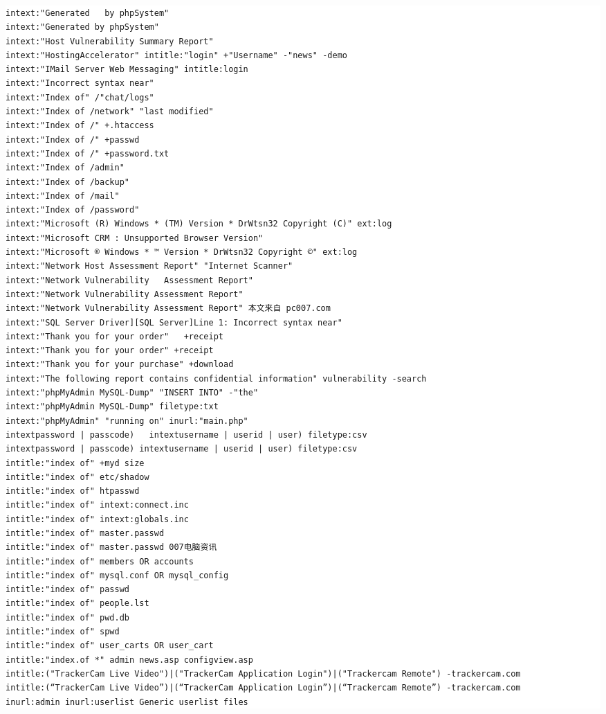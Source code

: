 ```
intext:"Generated   by phpSystem"
intext:"Generated by phpSystem"
intext:"Host Vulnerability Summary Report"
intext:"HostingAccelerator" intitle:"login" +"Username" -"news" -demo
intext:"IMail Server Web Messaging" intitle:login
intext:"Incorrect syntax near"
intext:"Index of" /"chat/logs"
intext:"Index of /network" "last modified"
intext:"Index of /" +.htaccess
intext:"Index of /" +passwd
intext:"Index of /" +password.txt
intext:"Index of /admin"
intext:"Index of /backup"
intext:"Index of /mail"
intext:"Index of /password"
intext:"Microsoft (R) Windows * (TM) Version * DrWtsn32 Copyright (C)" ext:log
intext:"Microsoft CRM : Unsupported Browser Version"
intext:"Microsoft ® Windows * ™ Version * DrWtsn32 Copyright ©" ext:log
intext:"Network Host Assessment Report" "Internet Scanner"
intext:"Network Vulnerability   Assessment Report"
intext:"Network Vulnerability Assessment Report"
intext:"Network Vulnerability Assessment Report" 本文来自 pc007.com
intext:"SQL Server Driver][SQL Server]Line 1: Incorrect syntax near"
intext:"Thank you for your order"   +receipt
intext:"Thank you for your order" +receipt
intext:"Thank you for your purchase" +download
intext:"The following report contains confidential information" vulnerability -search
intext:"phpMyAdmin MySQL-Dump" "INSERT INTO" -"the"
intext:"phpMyAdmin MySQL-Dump" filetype:txt
intext:"phpMyAdmin" "running on" inurl:"main.php"
intextpassword | passcode)   intextusername | userid | user) filetype:csv
intextpassword | passcode) intextusername | userid | user) filetype:csv
intitle:"index of" +myd size
intitle:"index of" etc/shadow
intitle:"index of" htpasswd
intitle:"index of" intext:connect.inc
intitle:"index of" intext:globals.inc
intitle:"index of" master.passwd
intitle:"index of" master.passwd 007电脑资讯
intitle:"index of" members OR accounts
intitle:"index of" mysql.conf OR mysql_config
intitle:"index of" passwd
intitle:"index of" people.lst
intitle:"index of" pwd.db
intitle:"index of" spwd
intitle:"index of" user_carts OR user_cart
intitle:"index.of *" admin news.asp configview.asp
intitle:("TrackerCam Live Video")|("TrackerCam Application Login")|("Trackercam Remote") -trackercam.com
intitle:(“TrackerCam Live Video”)|(“TrackerCam Application Login”)|(“Trackercam Remote”) -trackercam.com
inurl:admin inurl:userlist Generic userlist files
```
